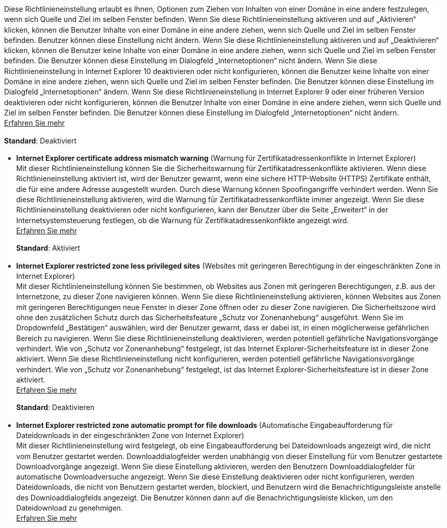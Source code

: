   Diese Richtlinieneinstellung erlaubt es Ihnen, Optionen zum Ziehen von Inhalten von einer Domäne in eine andere festzulegen, wenn sich Quelle und Ziel im selben Fenster befinden. Wenn Sie diese Richtlinieneinstellung aktiveren und auf „Aktivieren“ klicken, können die Benutzer Inhalte von einer Domäne in eine andere ziehen, wenn sich Quelle und Ziel im selben Fenster befinden. Benutzer können diese Einstellung nicht ändern. Wenn Sie diese Richtlinieneinstellung aktiveren und auf „Deaktivieren“ klicken, können die Benutzer keine Inhalte von einer Domäne in eine andere ziehen, wenn sich Quelle und Ziel im selben Fenster befinden. Die Benutzer können diese Einstellung im Dialogfeld „Internetoptionen“ nicht ändern. Wenn Sie diese Richtlinieneinstellung in Internet Explorer 10 deaktivieren oder nicht konfigurieren, können die Benutzer keine Inhalte von einer Domäne in eine andere ziehen, wenn sich Quelle und Ziel im selben Fenster befinden. Die Benutzer können diese Einstellung im Dialogfeld „Internetoptionen“ ändern. Wenn Sie diese Richtlinieneinstellung in Internet Explorer 9 oder einer früheren Version deaktivieren oder nicht konfigurieren, können die Benutzer Inhalte von einer Domäne in eine andere ziehen, wenn sich Quelle und Ziel im selben Fenster befinden. Die Benutzer können diese Einstellung im Dialogfeld „Internetoptionen“ nicht ändern.  
  [Erfahren Sie mehr](https://go.microsoft.com/fwlink/?linkid=2067079)  
  
  **Standard**: Deaktiviert
  
- **Internet Explorer certificate address mismatch warning** (Warnung für Zertifikatadressenkonflikte in Internet Explorer)  
  Mit dieser Richtlinieneinstellung können Sie die Sicherheitswarnung für Zertifikatadressenkonflikte aktivieren. Wenn diese Richtlinieneinstellung aktiviert ist, wird der Benutzer gewarnt, wenn eine sichere HTTP-Website (HTTPS) Zertifikate enthält, die für eine andere Adresse ausgestellt wurden. Durch diese Warnung können Spoofingangriffe verhindert werden. Wenn Sie diese Richtlinieneinstellung aktivieren, wird die Warnung für Zertifikatadressenkonflikte immer angezeigt. Wenn Sie diese Richtlinieneinstellung deaktivieren oder nicht konfigurieren, kann der Benutzer über die Seite „Erweitert“ in der Internetsystemsteuerung festlegen, ob die Warnung für Zertifikatadressenkonflikte angezeigt wird.  
  [Erfahren Sie mehr](https://go.microsoft.com/fwlink/?linkid=2067153)  
  
  **Standard**: Aktiviert 
  
- **Internet Explorer restricted zone less privileged sites** (Websites mit geringeren Berechtigung in der eingeschränkten Zone in Internet Explorer)  
  Mit dieser Richtlinieneinstellung können Sie bestimmen, ob Websites aus Zonen mit geringeren Berechtigungen, z.B. aus der Internetzone, zu dieser Zone navigieren können. Wenn Sie diese Richtlinieneinstellung aktivieren, können Websites aus Zonen mit geringeren Berechtigungen neue Fenster in dieser Zone öffnen oder zu dieser Zone navigieren. Die Sicherheitszone wird ohne den zusätzlichen Schutz durch das Sicherheitsfeature „Schutz vor Zonenanhebung“ ausgeführt. Wenn Sie im Dropdownfeld „Bestätigen“ auswählen, wird der Benutzer gewarnt, dass er dabei ist, in einen möglicherweise gefährlichen Bereich zu navigieren. Wenn Sie diese Richtlinieneinstellung deaktivieren, werden potentiell gefährliche Navigationsvorgänge verhindert. Wie von „Schutz vor Zonenanhebung“ festgelegt, ist das Internet Explorer-Sicherheitsfeature ist in dieser Zone aktiviert. Wenn Sie diese Richtlinieneinstellung nicht konfigurieren, werden potentiell gefährliche Navigationsvorgänge verhindert. Wie von „Schutz vor Zonenanhebung“ festgelegt, ist das Internet Explorer-Sicherheitsfeature ist in dieser Zone aktiviert.  
  [Erfahren Sie mehr](https://go.microsoft.com/fwlink/?linkid=2067148)  
  
  **Standard**: Deaktivieren  
  
- **Internet Explorer restricted zone automatic prompt for file downloads** (Automatische Eingabeaufforderung für Dateidownloads in der eingeschränkten Zone von Internet Explorer)  
  Mit dieser Richtlinieneinstellung wird festgelegt, ob eine Eingabeaufforderung bei Dateidownloads angezeigt wird, die nicht vom Benutzer gestartet werden. Downloaddialogfelder werden unabhängig von dieser Einstellung für vom Benutzer gestartete Downloadvorgänge angezeigt. Wenn Sie diese Einstellung aktivieren, werden den Benutzern Downloaddialogfelder für automatische Downloadversuche angezeigt. Wenn Sie diese Einstellung deaktivieren oder nicht konfigurieren, werden Dateidownloads, die nicht von Benutzern gestartet werden, blockiert, und Benutzern wird die Benachrichtigungsleiste anstelle des Downloaddialogfelds angezeigt. Die Benutzer können dann auf die Benachrichtigungsleiste klicken, um den Dateidownload zu genehmigen.  
  [Erfahren Sie mehr](https://go.microsoft.com/fwlink/?linkid=2067150)  
  